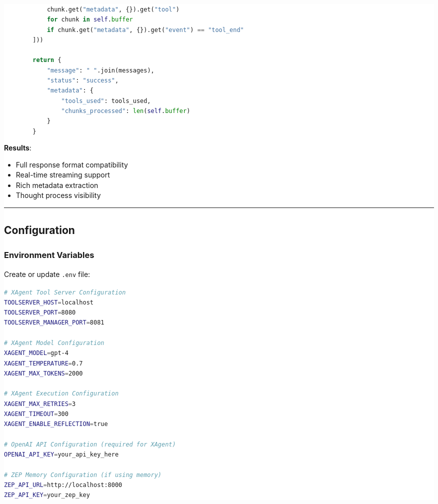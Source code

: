 ```python
            chunk.get("metadata", {}).get("tool")
            for chunk in self.buffer
            if chunk.get("metadata", {}).get("event") == "tool_end"
        ]))
        
        return {
            "message": " ".join(messages),
            "status": "success",
            "metadata": {
                "tools_used": tools_used,
                "chunks_processed": len(self.buffer)
            }
        }
```

**Results**:
- Full response format compatibility
- Real-time streaming support
- Rich metadata extraction
- Thought process visibility

---

## Configuration

### Environment Variables

Create or update `.env` file:

```bash
# XAgent Tool Server Configuration
TOOLSERVER_HOST=localhost
TOOLSERVER_PORT=8080
TOOLSERVER_MANAGER_PORT=8081

# XAgent Model Configuration
XAGENT_MODEL=gpt-4
XAGENT_TEMPERATURE=0.7
XAGENT_MAX_TOKENS=2000

# XAgent Execution Configuration
XAGENT_MAX_RETRIES=3
XAGENT_TIMEOUT=300
XAGENT_ENABLE_REFLECTION=true

# OpenAI API Configuration (required for XAgent)
OPENAI_API_KEY=your_api_key_here

# ZEP Memory Configuration (if using memory)
ZEP_API_URL=http://localhost:8000
ZEP_API_KEY=your_zep_key
```
